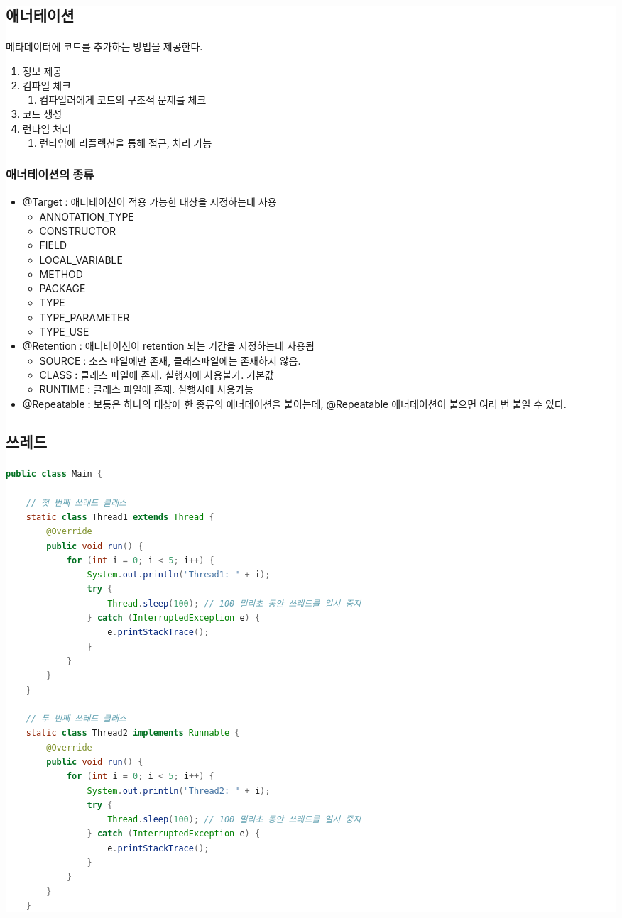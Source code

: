 ## 애너테이션

메타데이터에 코드를 추가하는 방법을 제공한다.

1. 정보 제공
2. 컴파일 체크
    1. 컴파일러에게 코드의 구조적 문제를 체크
3. 코드 생성
4. 런타임 처리
    1. 런타임에 리플렉션을 통해 접근, 처리 가능

### 애너테이션의 종류

- @Target : 애너테이션이 적용 가능한 대상을 지정하는데 사용
    - ANNOTATION_TYPE
    - CONSTRUCTOR
    - FIELD
    - LOCAL_VARIABLE
    - METHOD
    - PACKAGE
    - TYPE
    - TYPE_PARAMETER
    - TYPE_USE
- @Retention : 애너테이션이 retention 되는 기간을 지정하는데 사용됨
    - SOURCE : 소스 파일에만 존재, 클래스파일에는 존재하지 않음.
    - CLASS : 클래스 파일에 존재. 실행시에 사용불가. 기본값
    - RUNTIME : 클래스 파일에 존재. 실행시에 사용가능
- @Repeatable : 보통은 하나의 대상에 한 종류의 애너테이션을 붙이는데, @Repeatable 애너테이션이 붙으면 여러 번 붙일 수 있다.

## 쓰레드

```java
public class Main {

    // 첫 번째 쓰레드 클래스
    static class Thread1 extends Thread {
        @Override
        public void run() {
            for (int i = 0; i < 5; i++) {
                System.out.println("Thread1: " + i);
                try {
                    Thread.sleep(100); // 100 밀리초 동안 쓰레드를 일시 중지
                } catch (InterruptedException e) {
                    e.printStackTrace();
                }
            }
        }
    }

    // 두 번째 쓰레드 클래스
    static class Thread2 implements Runnable {
        @Override
        public void run() {
            for (int i = 0; i < 5; i++) {
                System.out.println("Thread2: " + i);
                try {
                    Thread.sleep(100); // 100 밀리초 동안 쓰레드를 일시 중지
                } catch (InterruptedException e) {
                    e.printStackTrace();
                }
            }
        }
    }

```